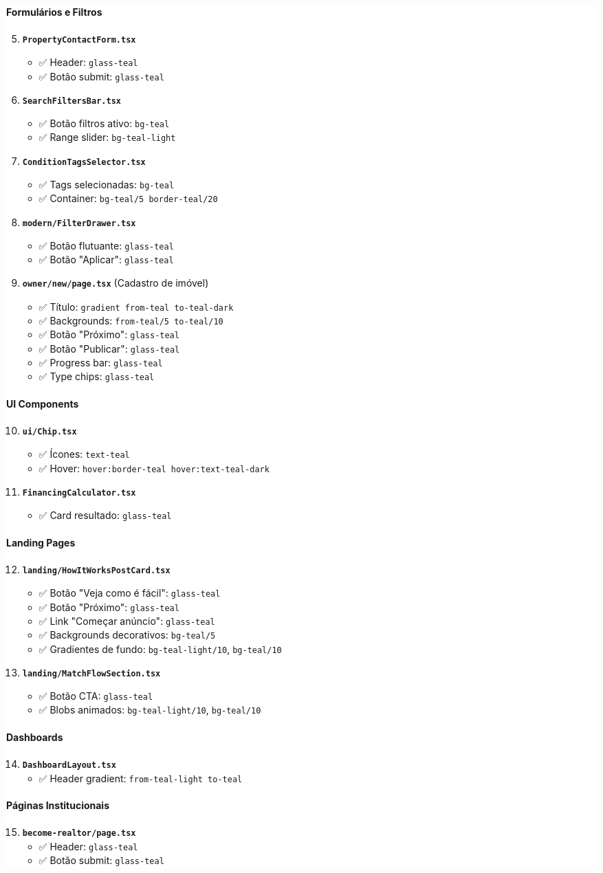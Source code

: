 #### Formulários e Filtros
5. **`PropertyContactForm.tsx`**
   - ✅ Header: `glass-teal`
   - ✅ Botão submit: `glass-teal`

6. **`SearchFiltersBar.tsx`**
   - ✅ Botão filtros ativo: `bg-teal`
   - ✅ Range slider: `bg-teal-light`

7. **`ConditionTagsSelector.tsx`**
   - ✅ Tags selecionadas: `bg-teal`
   - ✅ Container: `bg-teal/5 border-teal/20`

8. **`modern/FilterDrawer.tsx`**
   - ✅ Botão flutuante: `glass-teal`
   - ✅ Botão "Aplicar": `glass-teal`

9. **`owner/new/page.tsx`** (Cadastro de imóvel)
   - ✅ Título: `gradient from-teal to-teal-dark`
   - ✅ Backgrounds: `from-teal/5 to-teal/10`
   - ✅ Botão "Próximo": `glass-teal`
   - ✅ Botão "Publicar": `glass-teal`
   - ✅ Progress bar: `glass-teal`
   - ✅ Type chips: `glass-teal`

#### UI Components
10. **`ui/Chip.tsx`**
    - ✅ Ícones: `text-teal`
    - ✅ Hover: `hover:border-teal hover:text-teal-dark`

11. **`FinancingCalculator.tsx`**
    - ✅ Card resultado: `glass-teal`

#### Landing Pages
12. **`landing/HowItWorksPostCard.tsx`**
    - ✅ Botão "Veja como é fácil": `glass-teal`
    - ✅ Botão "Próximo": `glass-teal`
    - ✅ Link "Começar anúncio": `glass-teal`
    - ✅ Backgrounds decorativos: `bg-teal/5`
    - ✅ Gradientes de fundo: `bg-teal-light/10`, `bg-teal/10`

13. **`landing/MatchFlowSection.tsx`**
    - ✅ Botão CTA: `glass-teal`
    - ✅ Blobs animados: `bg-teal-light/10`, `bg-teal/10`

#### Dashboards
14. **`DashboardLayout.tsx`**
    - ✅ Header gradient: `from-teal-light to-teal`

#### Páginas Institucionais
15. **`become-realtor/page.tsx`**
    - ✅ Header: `glass-teal`
    - ✅ Botão submit: `glass-teal`
